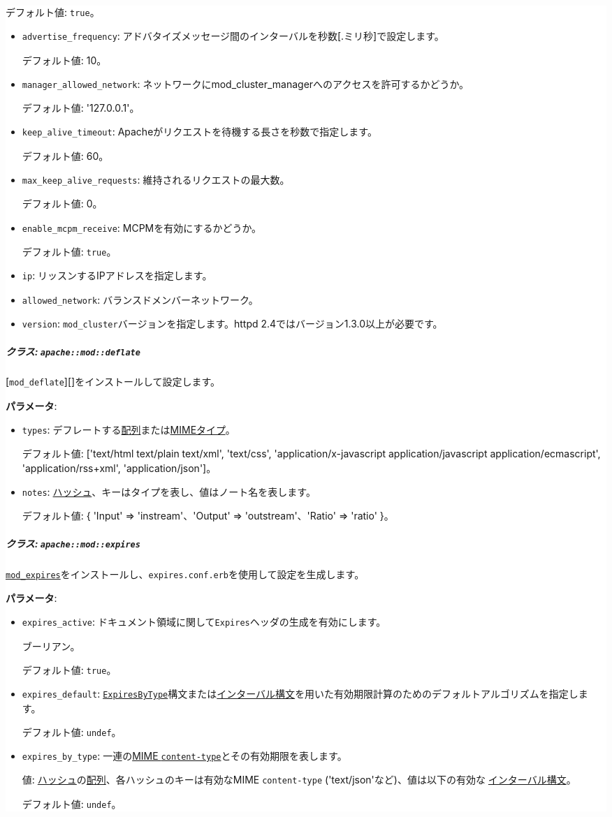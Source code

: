   デフォルト値: `true`。

* `advertise_frequency`: アドバタイズメッセージ間のインターバルを秒数[.ミリ秒]で設定します。

  デフォルト値: 10。

* `manager_allowed_network`: ネットワークにmod_cluster_managerへのアクセスを許可するかどうか。

  デフォルト値: '127.0.0.1'。

* `keep_alive_timeout`: Apacheがリクエストを待機する長さを秒数で指定します。

  デフォルト値: 60。

* `max_keep_alive_requests`: 維持されるリクエストの最大数。

  デフォルト値: 0。

* `enable_mcpm_receive`: MCPMを有効にするかどうか。

  デフォルト値: `true`。

* `ip`: リッスンするIPアドレスを指定します。

* `allowed_network`: バランスドメンバーネットワーク。

* `version`: `mod_cluster`バージョンを指定します。httpd 2.4ではバージョン1.3.0以上が必要です。

##### クラス: `apache::mod::deflate`

[`mod_deflate`][]をインストールして設定します。

**パラメータ**:　

* `types`: デフレートする[配列][]または[MIMEタイプ][MIME `content-type`]。

  デフォルト値: ['text/html text/plain text/xml', 'text/css', 'application/x-javascript application/javascript application/ecmascript', 'application/rss+xml', 'application/json']。

* `notes`: [ハッシュ][]、キーはタイプを表し、値はノート名を表します。

  デフォルト値: { 'Input'  => 'instream'、'Output' => 'outstream'、'Ratio'  => 'ratio' }。

##### クラス: `apache::mod::expires`

[`mod_expires`][]をインストールし、`expires.conf.erb`を使用して設定を生成します。

**パラメータ**:　

* `expires_active`: ドキュメント領域に関して`Expires`ヘッダの生成を有効にします。

  ブーリアン。

  デフォルト値: `true`。

* `expires_default`: [`ExpiresByType`][]構文または[インターバル構文][]を用いた有効期限計算のためのデフォルトアルゴリズムを指定します。

  デフォルト値: `undef`。

* `expires_by_type`: 一連の[MIME `content-type`][]とその有効期限を表します。

  値: [ハッシュ][ハッシュ]の[配列][]、各ハッシュのキーは有効なMIME `content-type` ('text/json'など)、値は以下の有効な [インターバル構文][]。

  デフォルト値: `undef`。


[モジュールの概要]: #module-description
[セットアップ]: #setup
[Apacheの使用を始める]: #beginning-with-apache
[使用方法]: #usage
[バーチャルホストの設定]: #configuring-virtual-hosts
[SSLを使ったバーチャルホストの設定]: #configuring-virtual-hosts-with-ssl
[バーチャルホストのポートおよびアドレスのバインディング設定]: #configuring-virtual-host-port-and-address-bindings
[アプリおよびプロセッサのバーチャルホストの設定]: #configuring-virtual-hosts-for-apps-and-processors
[IPベースのバーチャルホストの設定]: #configuring-ip-based-virtual-hosts
[Apacheモジュールのインストール]: #installing-apache-modules
[任意モジュールのインストール]: #installing-arbitrary-modules
[固有モジュールのインストール]: #installing-specific-modules
[FastCGIサーバの設定]: #configuring-fastcgi-servers-to-handle-php-files
[ロードバランシングの例]: #load-balancing-examples
[apacheの影響]: #what-the-apache-module-affects
[リファレンス]: #reference
[パブリッククラス]: #public-classes
[プライベートクラス]: #private-classes
[パブリック定義タイプ]: #public-defined-types
[プライベート定義タイプ]: #private-defined-types
[テンプレート]: #templates
[タスク]: #tasks
[制約事項]: #limitations
[開発]: #development
[貢献]: #contributing
[`AddDefaultCharset`]: https://httpd.apache.org/docs/current/mod/core.html#adddefaultcharset
[`add_listen`]: #add_listen
[`Alias`]: https://httpd.apache.org/docs/current/mod/mod_alias.html#alias
[`AliasMatch`]: https://httpd.apache.org/docs/current/mod/mod_alias.html#aliasmatch
[エイリアスサーバ]: https://httpd.apache.org/docs/current/urlmapping.html
[`AllowEncodedSlashes`]: https://httpd.apache.org/docs/current/mod/core.html#allowencodedslashes
[`apache`]: #class-apache
[`apache_version`]: #apache_version
[`apache::balancer`]: #defined-type-apachebalancer
[`apache::balancermember`]: #defined-type-apachebalancermember
[`apache::fastcgi::server`]: #defined-type-apachefastcgiserver
[`apache::mod`]: #defined-type-apachemod
[`apache::mod::<MODULE NAME>`]: #classes-apachemodmodule-name
[`apache::mod::alias`]: #class-apachemodalias
[`apache::mod::auth_cas`]: #class-apachemodauth_cas
[`apache::mod::auth_mellon`]: #class-apachemodauth_mellon
[`apache::mod::authn_dbd`]: #class-apachemodauthn_dbd
[`apache::mod::authnz_ldap`]: #class-apachemodauthnz_ldap
[`apache::mod::cluster`]: #class-apachemodcluster
[`apache::mod::data]: #class-apachemoddata
[`apache::mod::disk_cache`]: #class-apachemoddisk_cache
[`apache::mod::dumpio`]: #class-apachemoddumpio
[`apache::mod::event`]: #class-apachemodevent
[`apache::mod::ext_filter`]: #class-apachemodext_filter
[`apache::mod::geoip`]: #class-apachemodgeoip
[`apache::mod::itk`]: #class-apachemoditk
[`apache::mod::jk`]: #class-apachemodjk
[`apache::mod::ldap`]: #class-apachemodldap
[`apache::mod::passenger`]: #class-apachemodpassenger
[`apache::mod::peruser`]: #class-apachemodperuser
[`apache::mod::prefork`]: #class-apachemodprefork
[`apache::mod::proxy`]: #class-apachemodproxy
[`apache::mod::proxy_balancer`]: #class-apachemodproxybalancer
[`apache::mod::proxy_fcgi`]: #class-apachemodproxy_fcgi
[`apache::mod::proxy_html`]: #class-apachemodproxy_html
[`apache::mod::python`]: #class-apachemodpython
[`apache::mod::security`]: #class-apachemodsecurity
[`apache::mod::shib`]: #class-apachemodshib
[`apache::mod::ssl`]: #class-apachemodssl
[`apache::mod::status`]: #class-apachemodstatus
[`apache::mod::userdir`]: #class-apachemoduserdir
[`apache::mod::worker`]: #class-apachemodworker
[`apache::mod::wsgi`]: #class-apachemodwsgi
[`apache::params`]: #class-apacheparams
[`apache::version`]: #class-apacheversion
[`apache::vhost`]: #defined-type-apachevhost
[`apache::vhost::custom`]: #defined-type-apachevhostcustom
[`apache::vhost::WSGIImportScript`]: #wsgiimportscript
[Apache HTTPサーバ]: https://httpd.apache.org
[Apacheモジュール]: https://httpd.apache.org/docs/current/mod/
[配列]: https://docs.puppet.com/puppet/latest/reference/lang_data_array.html
[オーディットログ]: https://github.com/SpiderLabs/ModSecurity/wiki/ModSecurity-2-Data-Formats#audit-log
[beaker-rspec]: https://github.com/puppetlabs/beaker-rspec
[証明書失効リスト]: https://httpd.apache.org/docs/current/mod/mod_ssl.html#sslcarevocationfile
[証明書失効リストパス]: https://httpd.apache.org/docs/current/mod/mod_ssl.html#sslcarevocationpath
[コモンゲートウェイインターフェース]: https://httpd.apache.org/docs/current/howto/cgi.html
[`confd_dir`]: #confd_dir
[`content`]: #content
[CONTRIBUTING.md]: CONTRIBUTING.md
[カスタムエラードキュメント]: https://httpd.apache.org/docs/current/custom-error.html
[`custom_fragment`]: #custom_fragment
[`default_mods`]: #default_mods
[`default_ssl_crl`]: #default_ssl_crl
[`default_ssl_crl_path`]: #default_ssl_crl_path
[`default_ssl_vhost`]: #default_ssl_vhost
[`dev_packages`]: #dev_packages
[`directory`]: #directory
[`directories`]: #parameter-directories-for-apachevhost
[`DirectoryIndex`]: https://httpd.apache.org/docs/current/mod/mod_dir.html#directoryindex
[`docroot`]: #docroot
[`docroot_owner`]: #docroot_owner
[`docroot_group`]: #docroot_group
[`DocumentRoot`]: https://httpd.apache.org/docs/current/mod/core.html#documentroot
[`EnableSendfile`]: https://httpd.apache.org/docs/current/mod/core.html#enablesendfile
[適用モード]: http://selinuxproject.org/page/Guide/Mode
[`ensure`]: https://docs.puppet.com/latest/type.html#package-attribute-ensure
[`error_log_file`]: #error_log_file
[`error_log_syslog`]: #error_log_syslog
[`error_log_pipe`]: #error_log_pipe
[`ExpiresByType`]: https://httpd.apache.org/docs/current/mod/mod_expires.html#expiresbytype
[エクスポートリソース]: http://docs.puppet.com/latest/reference/lang_exported.md
[`ExtendedStatus`]: https://httpd.apache.org/docs/current/mod/core.html#extendedstatus
[Facter]: http://docs.puppet.com/facter/
[FastCGI]: http://www.fastcgi.com/
[FallbackResource]: https://httpd.apache.org/docs/current/mod/mod_dir.html#fallbackresource
[`fallbackresource`]: #fallbackresource
[`FileETag`]: https://httpd.apache.org/docs/current/mod/core.html#fileetag
[フィルタルール]: https://httpd.apache.org/docs/current/filter.html
[`filters`]: #filters
[`ForceType`]: https://httpd.apache.org/docs/current/mod/core.html#forcetype
[GeoIPScanProxyHeaders]: http://dev.maxmind.com/geoip/legacy/mod_geoip2/#Proxy-Related_Directives
[`gentoo/puppet-portage`]: https://github.com/gentoo/puppet-portage
[ハッシュ]: https://docs.puppet.com/puppet/latest/reference/lang_data_hash.html
[`HttpProtocolOptions`]: http://httpd.apache.org/docs/current/mod/core.html#httpprotocoloptions
[`IncludeOptional`]: https://httpd.apache.org/docs/current/mod/core.html#includeoptional
[`Include`]: https://httpd.apache.org/docs/current/mod/core.html#include
[インターバル構文]: https://httpd.apache.org/docs/current/mod/mod_expires.html#AltSyn
[`ip`]: #ip
[`ip_based`]: #ip_based
[IPベースのバーチャルホスト]: https://httpd.apache.org/docs/current/vhosts/ip-based.html
[`KeepAlive`]: https://httpd.apache.org/docs/current/mod/core.html#keepalive
[`KeepAliveTimeout`]: https://httpd.apache.org/docs/current/mod/core.html#keepalivetimeout
[`keepalive`パラメータ]: #keepalive
[`keepalive_timeout`]: #keepalive_timeout
[`limitreqfieldsize`]: https://httpd.apache.org/docs/current/mod/core.html#limitrequestfieldsize
[`limitreqfields`]: http://httpd.apache.org/docs/current/mod/core.html#limitrequestfields
[`lib`]: #lib
[`lib_path`]: #lib_path
[`Listen`]: https://httpd.apache.org/docs/current/bind.html
[`ListenBackLog`]: https://httpd.apache.org/docs/current/mod/mpm_common.html#listenbacklog
[`LoadFile`]: https://httpd.apache.org/docs/current/mod/mod_so.html#loadfile
[`LogFormat`]: https://httpd.apache.org/docs/current/mod/mod_log_config.html#logformat
[`logroot`]: #logroot
[ログセキュリティ]: https://httpd.apache.org/docs/current/logs.html#security
[`manage_docroot`]: #manage_docroot
[`manage_user`]: #manage_user
[`manage_group`]: #manage_group
[`supplementary_groups`]: #supplementary_groups
[`MaxConnectionsPerChild`]: https://httpd.apache.org/docs/current/mod/mpm_common.html#maxconnectionsperchild
[`max_keepalive_requests`]: #max_keepalive_requests
[`MaxRequestWorkers`]: https://httpd.apache.org/docs/current/mod/mpm_common.html#maxrequestworkers
[`MaxSpareThreads`]: https://httpd.apache.org/docs/current/mod/mpm_common.html#maxsparethreads
[MIME `content-type`]: https://www.iana.org/assignments/media-types/media-types.xhtml
[`MinSpareThreads`]: https://httpd.apache.org/docs/current/mod/mpm_common.html#minsparethreads
[`mod_alias`]: https://httpd.apache.org/docs/current/mod/mod_alias.html
[`mod_auth_cas`]: https://github.com/Jasig/mod_auth_cas
[`mod_auth_kerb`]: http://modauthkerb.sourceforge.net/configure.html
[`mod_auth_gssapi`]: https://github.com/modauthgssapi/mod_auth_gssapi
[`mod_authnz_external`]: https://github.com/phokz/mod-auth-external
[`mod_auth_dbd`]: http://httpd.apache.org/docs/current/mod/mod_authn_dbd.html
[`mod_auth_mellon`]: https://github.com/UNINETT/mod_auth_mellon
[`mod_dbd`]: http://httpd.apache.org/docs/current/mod/mod_dbd.html
[`mod_disk_cache`]: https://httpd.apache.org/docs/2.2/mod/mod_disk_cache.html
[`mod_dumpio`]: https://httpd.apache.org/docs/2.4/mod/mod_dumpio.html
[`mod_env`]: http://httpd.apache.org/docs/current/mod/mod_env.html
[`mod_expires`]: https://httpd.apache.org/docs/current/mod/mod_expires.html
[`mod_ext_filter`]: https://httpd.apache.org/docs/current/mod/mod_ext_filter.html
[`mod_fcgid`]: https://httpd.apache.org/mod_fcgid/mod/mod_fcgid.html
[`mod_geoip`]: http://dev.maxmind.com/geoip/legacy/mod_geoip2/
[`mod_info`]: https://httpd.apache.org/docs/current/mod/mod_info.html
[`mod_ldap`]: https://httpd.apache.org/docs/2.2/mod/mod_ldap.html
[`mod_mpm_event`]: https://httpd.apache.org/docs/current/mod/event.html
[`mod_negotiation`]: https://httpd.apache.org/docs/current/mod/mod_negotiation.html
[`mod_pagespeed`]: https://developers.google.com/speed/pagespeed/module/?hl=en
[`mod_passenger`]: https://www.phusionpassenger.com/library/config/apache/reference/
[`mod_php`]: http://php.net/manual/en/book.apache.php
[`mod_proxy`]: https://httpd.apache.org/docs/current/mod/mod_proxy.html
[`mod_proxy_balancer`]: https://httpd.apache.org/docs/current/mod/mod_proxy_balancer.html
[`mod_reqtimeout`]: https://httpd.apache.org/docs/current/mod/mod_reqtimeout.html
[`mod_python`]: http://modpython.org/
[`mod_rewrite`]: https://httpd.apache.org/docs/current/mod/mod_rewrite.html
[`mod_security`]: https://www.modsecurity.org/
[`mod_ssl`]: https://httpd.apache.org/docs/current/mod/mod_ssl.html
[`mod_status`]: https://httpd.apache.org/docs/current/mod/mod_status.html
[`mod_version`]: https://httpd.apache.org/docs/current/mod/mod_version.html
[`mod_wsgi`]: https://modwsgi.readthedocs.org/en/latest/
[モジュール貢献ガイド]: https://docs.puppet.com/forge/contributing.html
[`mpm_module`]: #mpm_module
[マルチプロセッシングモジュール]: https://httpd.apache.org/docs/current/mpm.html
[名前ベースのバーチャルホスト]: https://httpd.apache.org/docs/current/vhosts/name-based.html
[`no_proxy_uris`]: #no_proxy_uris
[オープンソース版Puppet]: https://docs.puppet.com/puppet/
[`Options`]: https://httpd.apache.org/docs/current/mod/core.html#options
[`path`]: #path
[`Peruser`]: https://www.freebsd.org/cgi/url.cgi?ports/www/apache22-peruser-mpm/pkg-descr
[`port`]: #port
[`priority`]: #defined-types-apachevhost
[`proxy_dest`]: #proxy_dest
[`proxy_dest_match`]: #proxy_dest_match
[`proxy_pass`]: #proxy_pass
[`ProxyPass`]: https://httpd.apache.org/docs/current/mod/mod_proxy.html#proxypass
[`ProxySet`]: https://httpd.apache.org/docs/current/mod/mod_proxy.html#proxyset
[Puppet Enterprise]: https://docs.puppet.com/pe/
[Puppet Forge]: https://forge.puppet.com
[Puppet]: https://puppet.com
[Puppetモジュール]: https://docs.puppet.com/puppet/latest/reference/modules_fundamentals.html
[Puppetモジュールのコード]: https://github.com/puppetlabs/puppetlabs-apache/blob/main/manifests/default_mods.pp
[`purge_configs`]: #purge_configs
[`purge_vhost_dir`]: #purge_vhost_dir
[Python]: https://www.python.org/
[Rack]: http://rack.github.io/
[`rack_base_uris`]: #rack_base_uris
[RFC 2616]: https://www.ietf.org/rfc/rfc2616.txt
[`RequestReadTimeout`]: https://httpd.apache.org/docs/current/mod/mod_reqtimeout.html#requestreadtimeout
[rspec-puppet]: http://rspec-puppet.com/
[`ScriptAlias`]: https://httpd.apache.org/docs/current/mod/mod_alias.html#scriptalias
[`ScriptAliasMatch`]: https://httpd.apache.org/docs/current/mod/mod_alias.html#scriptaliasmatch
[`scriptalias`]: #scriptalias
[SELinux]: http://selinuxproject.org/
[`ServerAdmin`]: https://httpd.apache.org/docs/current/mod/core.html#serveradmin
[`serveraliases`]: #serveraliases
[`ServerLimit`]: https://httpd.apache.org/docs/current/mod/mpm_common.html#serverlimit
[`ServerName`]: https://httpd.apache.org/docs/current/mod/core.html#servername
[`ServerRoot`]: https://httpd.apache.org/docs/current/mod/core.html#serverroot
[`ServerTokens`]: https://httpd.apache.org/docs/current/mod/core.html#servertokens
[`ServerSignature`]: https://httpd.apache.org/docs/current/mod/core.html#serversignature
[サービス属性リスタート]: http://docs.puppet.com/latest/type.html#service-attribute-restart
[`source`]: #source
[`SSLCARevocationCheck`]: https://httpd.apache.org/docs/current/mod/mod_ssl.html#sslcarevocationcheck
[SSL証明書のキーファイル]: https://httpd.apache.org/docs/current/mod/mod_ssl.html#sslcertificatekeyfile
[SSLチェーン]: https://httpd.apache.org/docs/current/mod/mod_ssl.html#sslcertificatechainfile
[SSL暗号化]: https://httpd.apache.org/docs/current/ssl/index.html
[`ssl`]: #ssl
[`ssl_cert`]: #ssl_cert
[`ssl_compression`]: #ssl_compression
[`ssl_key`]: #ssl_key
[`StartServers`]: https://httpd.apache.org/docs/current/mod/mpm_common.html#startservers
[suPHP]: http://www.suphp.org/Home.html
[`suphp_addhandler`]: #suphp_addhandler
[`suphp_configpath`]: #suphp_configpath
[`suphp_engine`]: #suphp_engine
[対応するオペレーティングシステム]: https://forge.puppet.com/supported#puppet-supported-modules-compatibility-matrix
[`ThreadLimit`]: https://httpd.apache.org/docs/current/mod/mpm_common.html#threadlimit
[`ThreadsPerChild`]: https://httpd.apache.org/docs/current/mod/mpm_common.html#threadsperchild
[`TimeOut`]: https://httpd.apache.org/docs/current/mod/core.html#timeout
[テンプレート]: http://docs.puppet.com/puppet/latest/reference/lang_template.html
[`TraceEnable`]: https://httpd.apache.org/docs/current/mod/core.html#traceenable
[`UseCanonicalName`]: https://httpd.apache.org/docs/current/mod/core.html#usecanonicalname
[`verify_config`]: #verify_config
[`vhost`]: #defined-type-apachevhost
[`vhost_dir`]: #vhost_dir
[`virtual_docroot`]: #virtual_docroot
[Webサーバゲートウェイインターフェース ]: https://www.python.org/dev/peps/pep-3333/#abstract
[`WSGIRestrictEmbedded`]: http://modwsgi.readthedocs.io/en/develop/configuration-directives/WSGIRestrictEmbedded.html
[`WSGIPythonPath`]: http://modwsgi.readthedocs.org/en/develop/configuration-directives/WSGIPythonPath.html
[`WSGIPythonHome`]: http://modwsgi.readthedocs.org/en/develop/configuration-directives/WSGIPythonHome.html